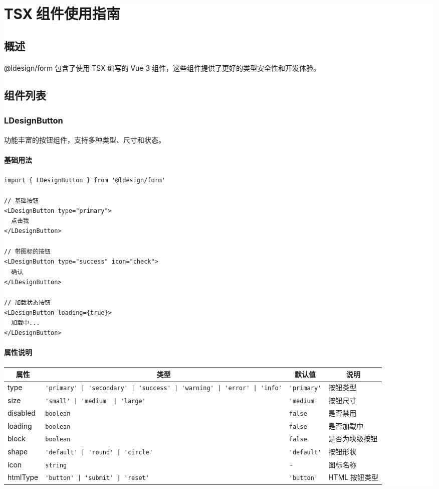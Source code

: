 # TSX 组件使用指南

## 概述

@ldesign/form 包含了使用 TSX 编写的 Vue 3 组件，这些组件提供了更好的类型安全性和开发体验。

## 组件列表

### LDesignButton

功能丰富的按钮组件，支持多种类型、尺寸和状态。

#### 基础用法

```tsx
import { LDesignButton } from '@ldesign/form'

// 基础按钮
<LDesignButton type="primary">
  点击我
</LDesignButton>

// 带图标的按钮
<LDesignButton type="success" icon="check">
  确认
</LDesignButton>

// 加载状态按钮
<LDesignButton loading={true}>
  加载中...
</LDesignButton>
```

#### 属性说明

| 属性 | 类型 | 默认值 | 说明 |
|------|------|--------|------|
| type | `'primary' \| 'secondary' \| 'success' \| 'warning' \| 'error' \| 'info'` | `'primary'` | 按钮类型 |
| size | `'small' \| 'medium' \| 'large'` | `'medium'` | 按钮尺寸 |
| disabled | `boolean` | `false` | 是否禁用 |
| loading | `boolean` | `false` | 是否加载中 |
| block | `boolean` | `false` | 是否为块级按钮 |
| shape | `'default' \| 'round' \| 'circle'` | `'default'` | 按钮形状 |
| icon | `string` | - | 图标名称 |
| htmlType | `'button' \| 'submit' \| 'reset'` | `'button'` | HTML 按钮类型 |
